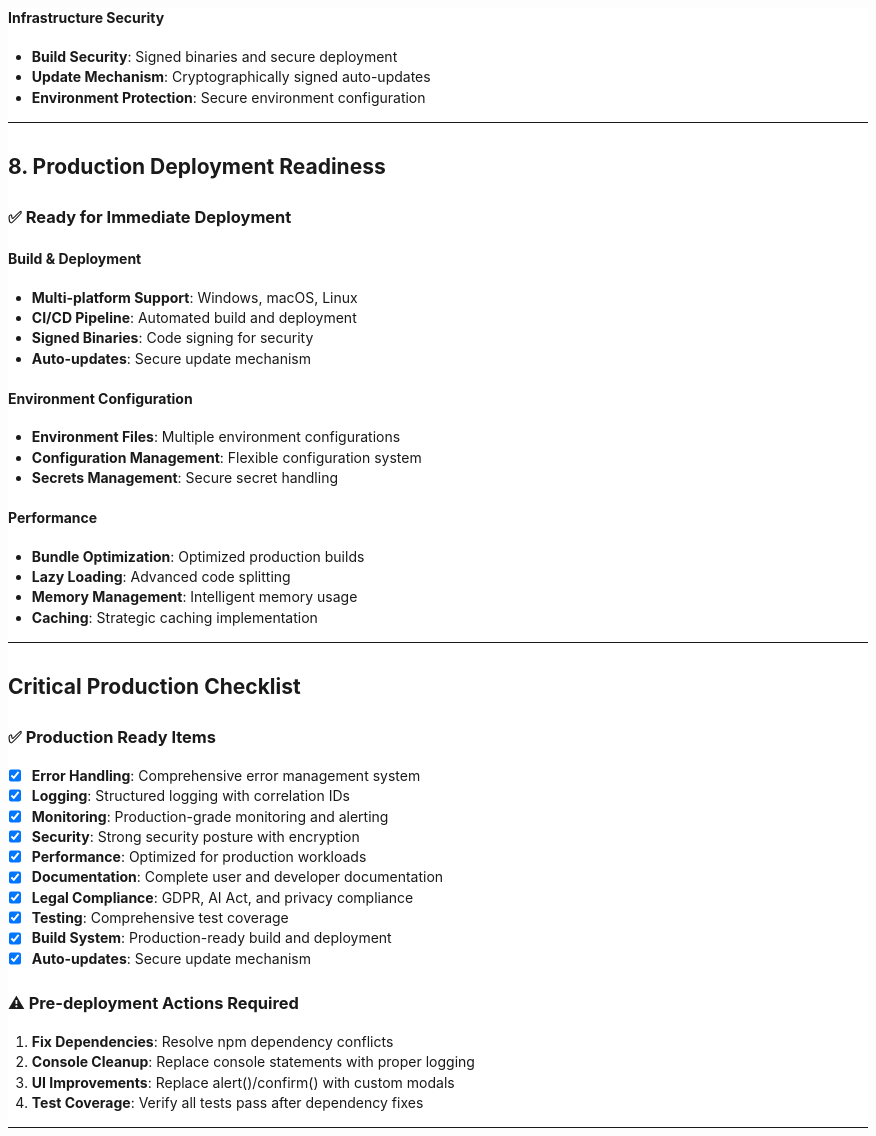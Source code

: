 #### Infrastructure Security
- **Build Security**: Signed binaries and secure deployment
- **Update Mechanism**: Cryptographically signed auto-updates
- **Environment Protection**: Secure environment configuration

---

## 8. Production Deployment Readiness

### ✅ Ready for Immediate Deployment

#### Build & Deployment
- **Multi-platform Support**: Windows, macOS, Linux
- **CI/CD Pipeline**: Automated build and deployment
- **Signed Binaries**: Code signing for security
- **Auto-updates**: Secure update mechanism

#### Environment Configuration
- **Environment Files**: Multiple environment configurations
- **Configuration Management**: Flexible configuration system
- **Secrets Management**: Secure secret handling

#### Performance
- **Bundle Optimization**: Optimized production builds
- **Lazy Loading**: Advanced code splitting
- **Memory Management**: Intelligent memory usage
- **Caching**: Strategic caching implementation

---

## Critical Production Checklist

### ✅ Production Ready Items

- [x] **Error Handling**: Comprehensive error management system
- [x] **Logging**: Structured logging with correlation IDs
- [x] **Monitoring**: Production-grade monitoring and alerting
- [x] **Security**: Strong security posture with encryption
- [x] **Performance**: Optimized for production workloads
- [x] **Documentation**: Complete user and developer documentation
- [x] **Legal Compliance**: GDPR, AI Act, and privacy compliance
- [x] **Testing**: Comprehensive test coverage
- [x] **Build System**: Production-ready build and deployment
- [x] **Auto-updates**: Secure update mechanism

### ⚠️ Pre-deployment Actions Required

1. **Fix Dependencies**: Resolve npm dependency conflicts
2. **Console Cleanup**: Replace console statements with proper logging
3. **UI Improvements**: Replace alert()/confirm() with custom modals
4. **Test Coverage**: Verify all tests pass after dependency fixes

---